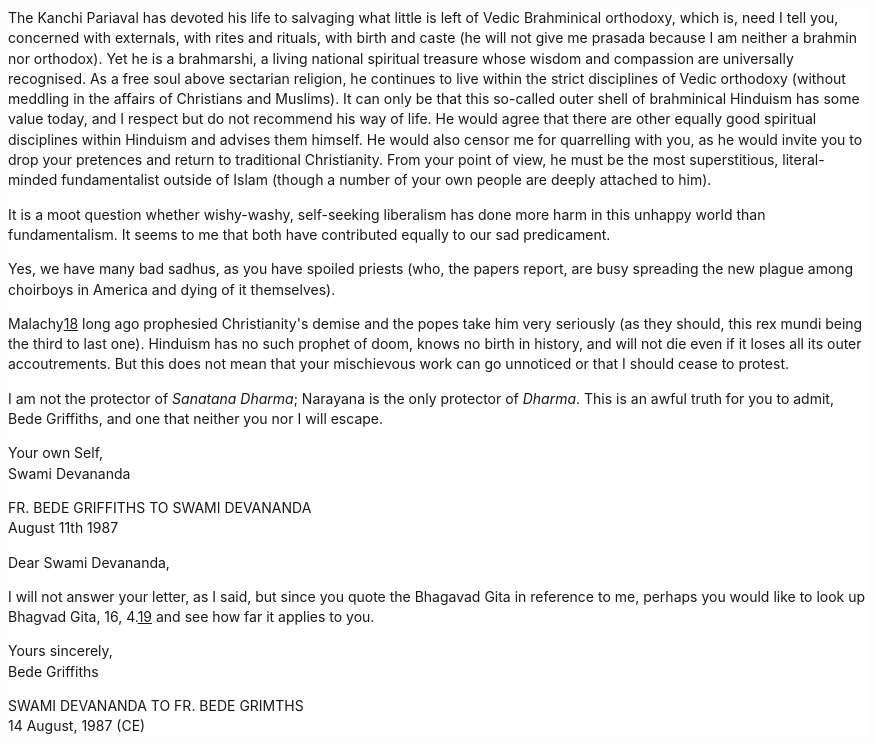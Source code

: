 The Kanchi Pariaval has devoted his life to salvaging what little is
left of Vedic Brahminical orthodoxy, which is, need I tell you,
concerned with externals, with rites and rituals, with birth and caste
(he will not give me prasada because I am neither a brahmin nor
orthodox). Yet he is a brahmarshi, a living national spiritual treasure
whose wisdom and compassion are universally recognised. As a free soul
above sectarian religion, he continues to live within the strict
disciplines of Vedic orthodoxy (without meddling in the affairs of
Christians and Muslims). It can only be that this so-called outer shell
of brahminical Hinduism has some value today, and I respect but do not
recommend his way of life. He would agree that there are other equally
good spiritual disciplines within Hinduism and advises them himself. He
would also censor me for quarrelling with you, as he would invite you to
drop your pretences and return to traditional Christianity. From your
point of view, he must be the most superstitious, literal-minded
fundamentalist outside of Islam (though a number of your own people are
deeply attached to him).

It is a moot question whether wishy-washy, self-seeking liberalism has
done more harm in this unhappy world than fundamentalism. It seems to me
that both have contributed equally to our sad predicament.

Yes, we have many bad sadhus, as you have spoiled priests (who, the
papers report, are busy spreading the new plague among choirboys in
America and dying of it themselves).

Malachy[18](#18) long ago prophesied Christianity's demise and the popes
take him very seriously (as they should, this rex mundi being the third
to last one). Hinduism has no such prophet of doom, knows no birth in
history, and will not die even if it loses all its outer accoutrements.
But this does not mean that your mischievous work can go unnoticed or
that I should cease to protest.

I am not the protector of *Sanatana Dharma*; Narayana is the only
protector of *Dharma*. This is an awful truth for you to admit, Bede
Griffiths, and one that neither you nor I will escape.

Your own Self,  
Swami Devananda

 

FR. BEDE GRIFFITHS TO SWAMI DEVANANDA  
August 11th 1987

Dear Swami Devananda,

I will not answer your letter, as I said, but since you quote the
Bhagavad Gita in reference to me, perhaps you would like to look up
Bhagvad Gita, 16, 4.[19](#19) and see how far it applies to you.

Yours sincerely,  
Bede Griffiths

 

SWAMI DEVANANDA TO FR. BEDE GRIMTHS  
14 August, 1987 (CE)
